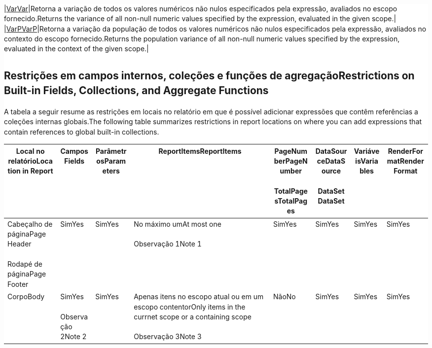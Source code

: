 |[<span data-ttu-id="84ac2-146">Var</span><span class="sxs-lookup"><span data-stu-id="84ac2-146">Var</span></span>](report-builder-functions-var-function.md)|<span data-ttu-id="84ac2-147">Retorna a variação de todos os valores numéricos não nulos especificados pela expressão, avaliados no escopo fornecido.</span><span class="sxs-lookup"><span data-stu-id="84ac2-147">Returns the variance of all non-null numeric values specified by the expression, evaluated in the given scope.</span></span>|  
|[<span data-ttu-id="84ac2-148">VarP</span><span class="sxs-lookup"><span data-stu-id="84ac2-148">VarP</span></span>](report-builder-functions-varp-function.md)|<span data-ttu-id="84ac2-149">Retorna a variação da população de todos os valores numéricos não nulos especificados pela expressão, avaliados no contexto do escopo fornecido.</span><span class="sxs-lookup"><span data-stu-id="84ac2-149">Returns the population variance of all non-null numeric values specified by the expression, evaluated in the context of the given scope.</span></span>|  
  
##  <a name="restrictions-on-built-in-fields-collections-and-aggregate-functions"></a><a name="Restrictions"></a><span data-ttu-id="84ac2-150">Restrições em campos internos, coleções e funções de agregação</span><span class="sxs-lookup"><span data-stu-id="84ac2-150">Restrictions on Built-in Fields, Collections, and Aggregate Functions</span></span>  
 <span data-ttu-id="84ac2-151">A tabela a seguir resume as restrições em locais no relatório em que é possível adicionar expressões que contêm referências a coleções internas globais.</span><span class="sxs-lookup"><span data-stu-id="84ac2-151">The following table summarizes restrictions in report locations on where you can add expressions that contain references to global built-in collections.</span></span>  
  
|<span data-ttu-id="84ac2-152">Local no relatório</span><span class="sxs-lookup"><span data-stu-id="84ac2-152">Location in Report</span></span>|<span data-ttu-id="84ac2-153">Campos</span><span class="sxs-lookup"><span data-stu-id="84ac2-153">Fields</span></span>|<span data-ttu-id="84ac2-154">Parâmetros</span><span class="sxs-lookup"><span data-stu-id="84ac2-154">Parameters</span></span>|<span data-ttu-id="84ac2-155">ReportItems</span><span class="sxs-lookup"><span data-stu-id="84ac2-155">ReportItems</span></span>|<span data-ttu-id="84ac2-156">PageNumber</span><span class="sxs-lookup"><span data-stu-id="84ac2-156">PageNumber</span></span><br /><br /> <span data-ttu-id="84ac2-157">TotalPages</span><span class="sxs-lookup"><span data-stu-id="84ac2-157">TotalPages</span></span>|<span data-ttu-id="84ac2-158">DataSource</span><span class="sxs-lookup"><span data-stu-id="84ac2-158">DataSource</span></span><br /><br /> <span data-ttu-id="84ac2-159">DataSet</span><span class="sxs-lookup"><span data-stu-id="84ac2-159">DataSet</span></span>|<span data-ttu-id="84ac2-160">Variáveis</span><span class="sxs-lookup"><span data-stu-id="84ac2-160">Variables</span></span>|<span data-ttu-id="84ac2-161">RenderFormat</span><span class="sxs-lookup"><span data-stu-id="84ac2-161">RenderFormat</span></span>|  
|------------------------|------------|----------------|-----------------|-------------------------------|----------------------------|---------------|------------------|  
|<span data-ttu-id="84ac2-162">Cabeçalho de página</span><span class="sxs-lookup"><span data-stu-id="84ac2-162">Page Header</span></span><br /><br /> <span data-ttu-id="84ac2-163">Rodapé de página</span><span class="sxs-lookup"><span data-stu-id="84ac2-163">Page Footer</span></span>|<span data-ttu-id="84ac2-164">Sim</span><span class="sxs-lookup"><span data-stu-id="84ac2-164">Yes</span></span>|<span data-ttu-id="84ac2-165">Sim</span><span class="sxs-lookup"><span data-stu-id="84ac2-165">Yes</span></span>|<span data-ttu-id="84ac2-166">No máximo um</span><span class="sxs-lookup"><span data-stu-id="84ac2-166">At most one</span></span><br /><br /> <span data-ttu-id="84ac2-167">Observação 1</span><span class="sxs-lookup"><span data-stu-id="84ac2-167">Note 1</span></span>|<span data-ttu-id="84ac2-168">Sim</span><span class="sxs-lookup"><span data-stu-id="84ac2-168">Yes</span></span>|<span data-ttu-id="84ac2-169">Sim</span><span class="sxs-lookup"><span data-stu-id="84ac2-169">Yes</span></span>|<span data-ttu-id="84ac2-170">Sim</span><span class="sxs-lookup"><span data-stu-id="84ac2-170">Yes</span></span>|<span data-ttu-id="84ac2-171">Sim</span><span class="sxs-lookup"><span data-stu-id="84ac2-171">Yes</span></span>|  
|<span data-ttu-id="84ac2-172">Corpo</span><span class="sxs-lookup"><span data-stu-id="84ac2-172">Body</span></span>|<span data-ttu-id="84ac2-173">Sim</span><span class="sxs-lookup"><span data-stu-id="84ac2-173">Yes</span></span><br /><br /> <span data-ttu-id="84ac2-174">Observação 2</span><span class="sxs-lookup"><span data-stu-id="84ac2-174">Note 2</span></span>|<span data-ttu-id="84ac2-175">Sim</span><span class="sxs-lookup"><span data-stu-id="84ac2-175">Yes</span></span>|<span data-ttu-id="84ac2-176">Apenas itens no escopo atual ou em um escopo contentor</span><span class="sxs-lookup"><span data-stu-id="84ac2-176">Only items in the currnet scope or a containing scope</span></span><br /><br /> <span data-ttu-id="84ac2-177">Observação 3</span><span class="sxs-lookup"><span data-stu-id="84ac2-177">Note 3</span></span>|<span data-ttu-id="84ac2-178">Não</span><span class="sxs-lookup"><span data-stu-id="84ac2-178">No</span></span>|<span data-ttu-id="84ac2-179">Sim</span><span class="sxs-lookup"><span data-stu-id="84ac2-179">Yes</span></span>|<span data-ttu-id="84ac2-180">Sim</span><span class="sxs-lookup"><span data-stu-id="84ac2-180">Yes</span></span>|<span data-ttu-id="84ac2-181">Sim</span><span class="sxs-lookup"><span data-stu-id="84ac2-181">Yes</span></span>|  